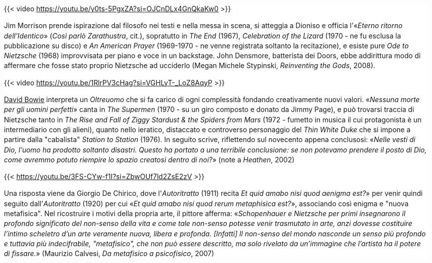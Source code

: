 {{< video https://youtu.be/y0ts-5PgxZA?si=OJCnDLx4GnQkaKw0 >}}

Jim Morrison prende ispirazione dal filosofo nei testi e nella messa in scena, si atteggia a Dioniso e officia l'«*Eterno ritorno dell'Identico*» (*Così parlò Zarathustra*, cit.), sopratutto in *The End* (1967), *Celebration of the Lizard* (1970 - ne fu esclusa la pubblicazione su disco) e *An American Prayer* (1969-1970 - ne venne registrata soltanto la recitazione), e esiste pure *Ode to Nietzsche* (1968) improvvisata per piano e voce in un backstage. John Densmore, batterista dei Doors, ebbe addirittura modo di affermare che fosse stato proprio Nietzsche ad ucciderlo (Megan Michele Stypinski, *Reinventing the Gods*, 2008).

{{< video https://youtu.be/1RlrPV3cHag?si=VGHLyT-_LoZ8AqyP >}}

[David Bowie](https://grandtour.shop/posts/pages/2016-01-15-cinque-questioni-bowie-comandini.html) interpreta un *Oltreuomo* che si fa carico di ogni complessità fondando creativamente nuovi valori. «*Nessuna morte per gli uomini perfetti*» canta in *The Supermen* (1970 - su un giro composto e donato da Jimmy Page), e può trovarsi traccia di Nietzsche tanto in *The Rise and Fall of Ziggy Stardust & the Spiders from Mars* (1972 - fumetto in musica il cui protagonista è un intermediario con gli alieni), quanto nello ieratico, distaccato e controverso personaggio del *Thin White Duke* che si impone a partire dalla "cabalista" *Station to Station* (1976). In seguito scrive, riflettendo sul novecento appena conclusosi: «*Nelle vesti di Dio, l’uomo ha prodotto soltanto disastri. Questo ha portato a una terribile conclusione: se non potevamo prendere il posto di Dio, come avremmo potuto riempire lo spazio creatosi dentro di noi?*» (note a *Heathen*, 2002)

{{< https://youtu.be/3FS-CYw-f1I?si=ZbwOUf7ld2ZsE2zV >}}

Una risposta viene da Giorgio De Chirico, dove l'*Autoritratto* (1911) recita *Et quid amabo nisi quod aenigma est?*» per venir quindi seguito dall'*Autoritratto* (1920) per cui «*Et quid amabo nisi quod rerum metaphisica est?*», associando così enigma e "nuova metafisica". Nel ricostruire i motivi della propria arte, il pittore afferma: «*Schopenhauer e Nietzsche per primi insegnarono il profondo significato del non-senso della vita e come tale non-senso potesse venir trasmutato in arte, anzi dovesse costituire l’intimo scheletro d’un arte veramente nuova, libera e profonda. \[Infatti\] Il non-senso del mondo nasconde un senso più profondo e tuttavia più indecifrabile, "metafisico", che non può essere descritto, ma solo rivelato da un’immagine che l’artista ha il potere di fissare.*» (Maurizio Calvesi, *Da metafisico a psicofisico*, 2007)
